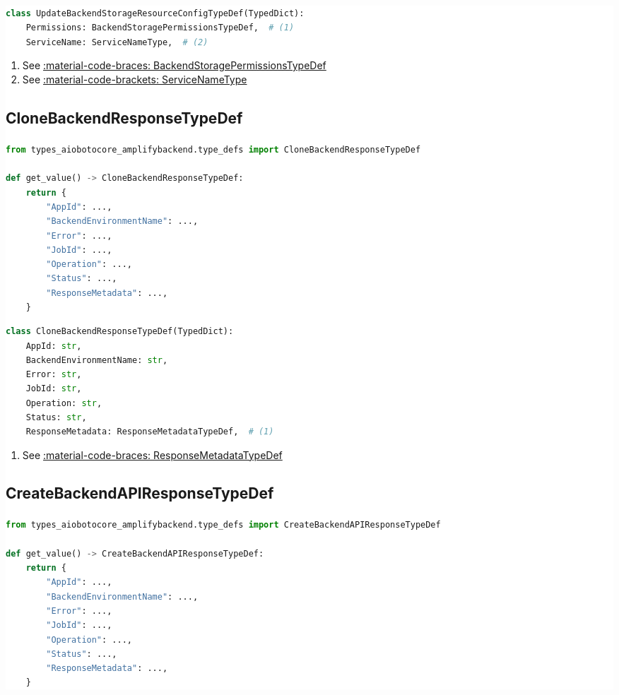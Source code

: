 ```python title="Definition"
class UpdateBackendStorageResourceConfigTypeDef(TypedDict):
    Permissions: BackendStoragePermissionsTypeDef,  # (1)
    ServiceName: ServiceNameType,  # (2)
```

1. See [:material-code-braces: BackendStoragePermissionsTypeDef](./type_defs.md#backendstoragepermissionstypedef) 
2. See [:material-code-brackets: ServiceNameType](./literals.md#servicenametype) 
## CloneBackendResponseTypeDef

```python title="Usage Example"
from types_aiobotocore_amplifybackend.type_defs import CloneBackendResponseTypeDef

def get_value() -> CloneBackendResponseTypeDef:
    return {
        "AppId": ...,
        "BackendEnvironmentName": ...,
        "Error": ...,
        "JobId": ...,
        "Operation": ...,
        "Status": ...,
        "ResponseMetadata": ...,
    }
```

```python title="Definition"
class CloneBackendResponseTypeDef(TypedDict):
    AppId: str,
    BackendEnvironmentName: str,
    Error: str,
    JobId: str,
    Operation: str,
    Status: str,
    ResponseMetadata: ResponseMetadataTypeDef,  # (1)
```

1. See [:material-code-braces: ResponseMetadataTypeDef](./type_defs.md#responsemetadatatypedef) 
## CreateBackendAPIResponseTypeDef

```python title="Usage Example"
from types_aiobotocore_amplifybackend.type_defs import CreateBackendAPIResponseTypeDef

def get_value() -> CreateBackendAPIResponseTypeDef:
    return {
        "AppId": ...,
        "BackendEnvironmentName": ...,
        "Error": ...,
        "JobId": ...,
        "Operation": ...,
        "Status": ...,
        "ResponseMetadata": ...,
    }
```
